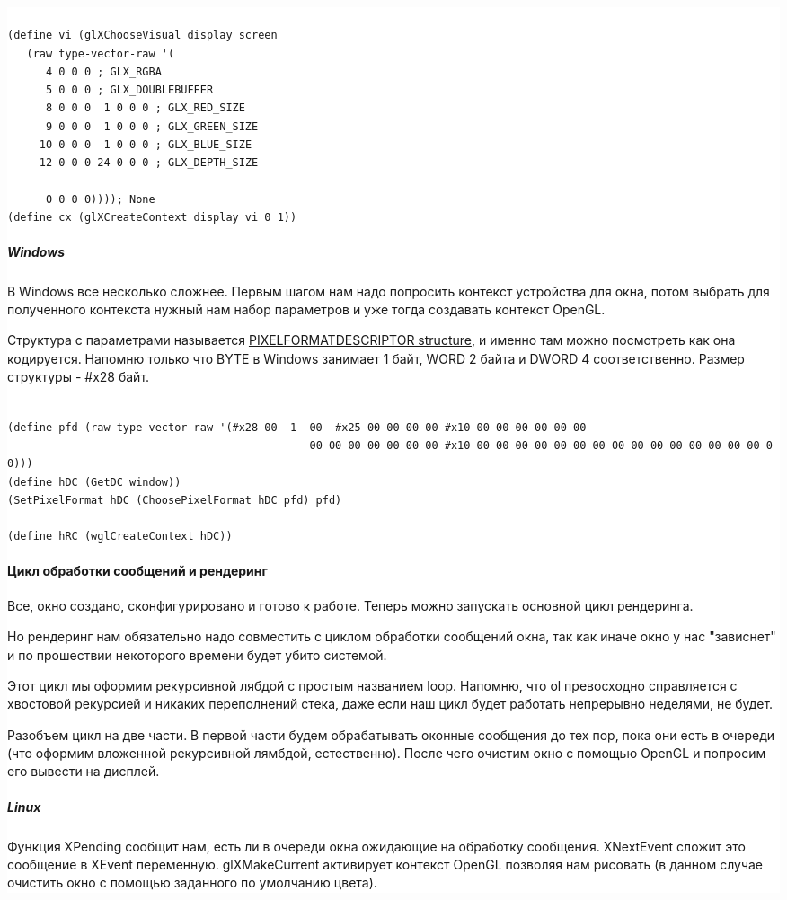 <pre><code data-language="ol">
(define vi (glXChooseVisual display screen
   (raw type-vector-raw '(
      4 0 0 0 ; GLX_RGBA
      5 0 0 0 ; GLX_DOUBLEBUFFER
      8 0 0 0  1 0 0 0 ; GLX_RED_SIZE
      9 0 0 0  1 0 0 0 ; GLX_GREEN_SIZE
     10 0 0 0  1 0 0 0 ; GLX_BLUE_SIZE
     12 0 0 0 24 0 0 0 ; GLX_DEPTH_SIZE

      0 0 0 0)))); None
(define cx (glXCreateContext display vi 0 1))
</code></pre>

##### <a name="context-win32"></a>Windows

   В Windows все несколько сложнее. Первым шагом нам надо попросить контекст устройства для окна, потом выбрать для полученного контекста нужный нам набор параметров и уже тогда создавать контекст OpenGL.

   Структура с параметрами называется [PIXELFORMATDESCRIPTOR structure](https://msdn.microsoft.com/en-us/library/windows/desktop/dd368826.aspx), и именно там можно посмотреть как она кодируется. Напомню только что BYTE в Windows занимает 1 байт, WORD 2 байта и DWORD 4 соответственно. Размер структуры - #x28 байт.

<pre><code data-language="ol">
(define pfd (raw type-vector-raw '(#x28 00  1  00  #x25 00 00 00 00 #x10 00 00 00 00 00 00
                                               00 00 00 00 00 00 00 #x10 00 00 00 00 00 00 00 00 00 00 00 00 00 00 00 00)))
(define hDC (GetDC window))
(SetPixelFormat hDC (ChoosePixelFormat hDC pfd) pfd)

(define hRC (wglCreateContext hDC))
</code></pre>


#### <a name="loop"></a>Цикл обработки сообщений и рендеринг

   Все, окно создано, сконфигурировано и готово к работе. Теперь можно запускать основной цикл рендеринга.

   Но рендеринг нам обязательно надо совместить с циклом обработки сообщений окна, так как иначе окно у нас "зависнет" и по прошествии некоторого времени будет убито системой.

   Этот цикл мы оформим рекурсивной лябдой с простым названием loop. Напомню, что ol превосходно справляется с хвостовой рекурсией и никаких переполнений стека, даже если наш цикл будет работать непрерывно неделями, не будет.

   Разобъем цикл на две части. В первой части будем обрабатывать оконные сообщения до тех пор, пока они есть в очереди (что оформим вложенной рекурсивной лямбдой, естественно). После чего очистим окно с помощью OpenGL и попросим его вывести на дисплей.

##### <a name="loop-linux"></a>Linux

   Функция XPending сообщит нам, есть ли в очереди окна ожидающие на обработку сообщения. XNextEvent сложит это сообщение в XEvent переменную. glXMakeCurrent активирует контекст OpenGL позволяя нам рисовать (в данном случае очистить окно с помощью заданного по умолчанию цвета).
